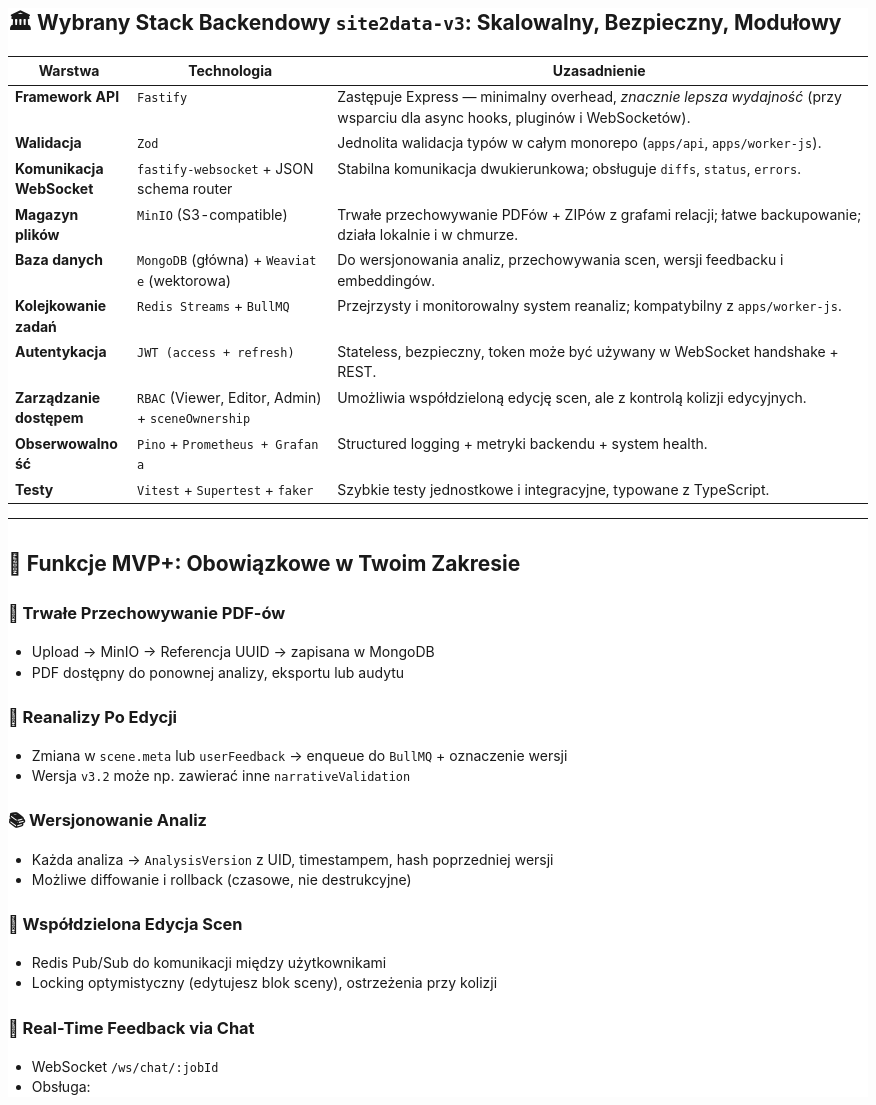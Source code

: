 ## 🏛️ **Wybrany Stack Backendowy `site2data-v3`: Skalowalny, Bezpieczny, Modułowy**

| Warstwa                   | Technologia                                       | Uzasadnienie                                                                                                                 |
| ------------------------- | ------------------------------------------------- | ---------------------------------------------------------------------------------------------------------------------------- |
| **Framework API**         | `Fastify`                                         | Zastępuje Express — minimalny overhead, *znacznie lepsza wydajność* (przy wsparciu dla async hooks, pluginów i WebSocketów). |
| **Walidacja**             | `Zod`                                             | Jednolita walidacja typów w całym monorepo (`apps/api`, `apps/worker-js`).                                                   |
| **Komunikacja WebSocket** | `fastify-websocket` + JSON schema router          | Stabilna komunikacja dwukierunkowa; obsługuje `diffs`, `status`, `errors`.                                                   |
| **Magazyn plików**        | `MinIO` (S3-compatible)                           | Trwałe przechowywanie PDFów + ZIPów z grafami relacji; łatwe backupowanie; działa lokalnie i w chmurze.                      |
| **Baza danych**           | `MongoDB` (główna) + `Weaviate` (wektorowa)       | Do wersjonowania analiz, przechowywania scen, wersji feedbacku i embeddingów.                                                |
| **Kolejkowanie zadań**    | `Redis Streams` + `BullMQ`                        | Przejrzysty i monitorowalny system reanaliz; kompatybilny z `apps/worker-js`.                                                |
| **Autentykacja**          | `JWT (access + refresh)`                          | Stateless, bezpieczny, token może być używany w WebSocket handshake + REST.                                                  |
| **Zarządzanie dostępem**  | `RBAC` (Viewer, Editor, Admin) + `sceneOwnership` | Umożliwia współdzieloną edycję scen, ale z kontrolą kolizji edycyjnych.                                                      |
| **Obserwowalność**        | `Pino` + `Prometheus + Grafana`                   | Structured logging + metryki backendu + system health.                                                                       |
| **Testy**                 | `Vitest` + `Supertest` + `faker`                  | Szybkie testy jednostkowe i integracyjne, typowane z TypeScript.                                                             |

---

## 🔁 **Funkcje MVP+: Obowiązkowe w Twoim Zakresie**

### 📄 Trwałe Przechowywanie PDF-ów

* Upload → MinIO → Referencja UUID → zapisana w MongoDB
* PDF dostępny do ponownej analizy, eksportu lub audytu

### 🧠 Reanalizy Po Edycji

* Zmiana w `scene.meta` lub `userFeedback` → enqueue do `BullMQ` + oznaczenie wersji
* Wersja `v3.2` może np. zawierać inne `narrativeValidation`

### 📚 Wersjonowanie Analiz

* Każda analiza → `AnalysisVersion` z UID, timestampem, hash poprzedniej wersji
* Możliwe diffowanie i rollback (czasowe, nie destrukcyjne)

### 🤝 Współdzielona Edycja Scen

* Redis Pub/Sub do komunikacji między użytkownikami
* Locking optymistyczny (edytujesz blok sceny), ostrzeżenia przy kolizji

### 💬 Real-Time Feedback via Chat

* WebSocket `/ws/chat/:jobId`
* Obsługa:
